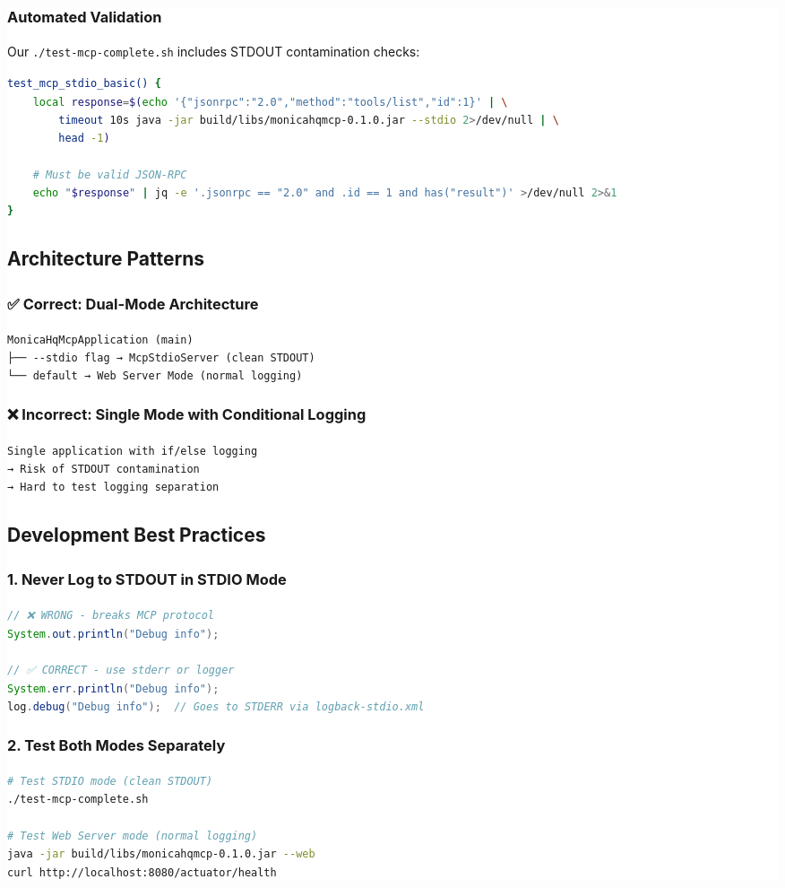 ### Automated Validation
Our `./test-mcp-complete.sh` includes STDOUT contamination checks:
```bash
test_mcp_stdio_basic() {
    local response=$(echo '{"jsonrpc":"2.0","method":"tools/list","id":1}' | \
        timeout 10s java -jar build/libs/monicahqmcp-0.1.0.jar --stdio 2>/dev/null | \
        head -1)
    
    # Must be valid JSON-RPC
    echo "$response" | jq -e '.jsonrpc == "2.0" and .id == 1 and has("result")' >/dev/null 2>&1
}
```

## Architecture Patterns

### ✅ Correct: Dual-Mode Architecture
```
MonicaHqMcpApplication (main)
├── --stdio flag → McpStdioServer (clean STDOUT)
└── default → Web Server Mode (normal logging)
```

### ❌ Incorrect: Single Mode with Conditional Logging
```
Single application with if/else logging  
→ Risk of STDOUT contamination
→ Hard to test logging separation
```

## Development Best Practices

### 1. Never Log to STDOUT in STDIO Mode
```java
// ❌ WRONG - breaks MCP protocol
System.out.println("Debug info");

// ✅ CORRECT - use stderr or logger
System.err.println("Debug info");
log.debug("Debug info");  // Goes to STDERR via logback-stdio.xml
```

### 2. Test Both Modes Separately
```bash
# Test STDIO mode (clean STDOUT)
./test-mcp-complete.sh

# Test Web Server mode (normal logging)
java -jar build/libs/monicahqmcp-0.1.0.jar --web
curl http://localhost:8080/actuator/health
```
